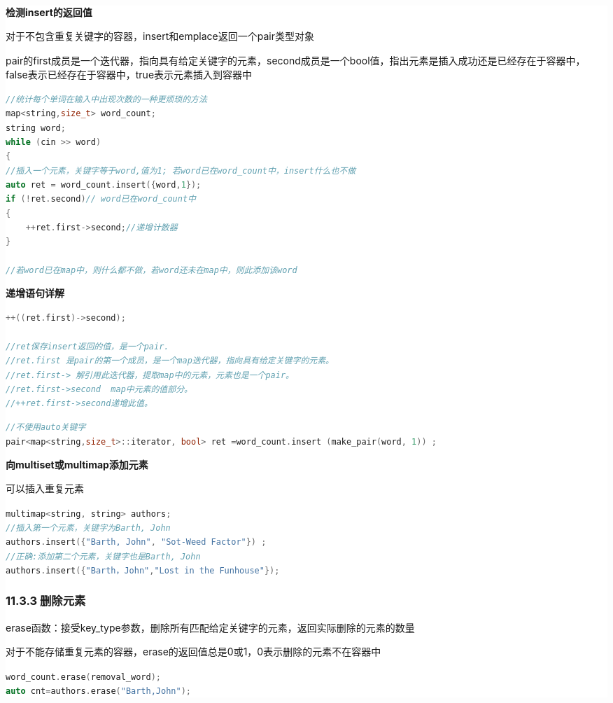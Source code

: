 **检测insert的返回值**

对于不包含重复关键字的容器，insert和emplace返回一个pair类型对象

pair的first成员是一个迭代器，指向具有给定关键字的元素，second成员是一个bool值，指出元素是插入成功还是已经存在于容器中，false表示已经存在于容器中，true表示元素插入到容器中

```C++
//统计每个单词在输入中出现次数的一种更烦琐的方法
map<string,size_t> word_count; 
string word; 
while (cin >> word)
{
//插入一个元素，关键字等于word,值为1; 若word已在word_count中，insert什么也不做
auto ret = word_count.insert({word,1});
if (!ret.second)// word已在word_count中
{
    ++ret.first->second;//递增计数器
}

//若word已在map中，则什么都不做，若word还未在map中，则此添加该word
```

**递增语句详解**

```C++
++((ret.first)->second); 

//ret保存insert返回的值，是一个pair.
//ret.first 是pair的第一个成员，是一个map迭代器，指向具有给定关键字的元素。
//ret.first-> 解引用此迭代器，提取map中的元素，元素也是一个pair。
//ret.first->second  map中元素的值部分。
//++ret.first->second递增此值。
```

```C++
//不使用auto关键字
pair<map<string,size_t>::iterator, bool> ret =word_count.insert (make_pair(word, 1)) ;
```

**向multiset或multimap添加元素**

可以插入重复元素

```C++
multimap<string, string> authors;
//插入第一个元素，关键字为Barth, John
authors.insert({"Barth, John", "Sot-Weed Factor"}) ;
//正确:添加第二个元素，关键字也是Barth, John
authors.insert({"Barth，John","Lost in the Funhouse"});
```

### 11.3.3 删除元素

erase函数：接受key_type参数，删除所有匹配给定关键字的元素，返回实际删除的元素的数量

对于不能存储重复元素的容器，erase的返回值总是0或1，0表示删除的元素不在容器中

```C++
word_count.erase(removal_word);
auto cnt=authors.erase("Barth,John");
```
